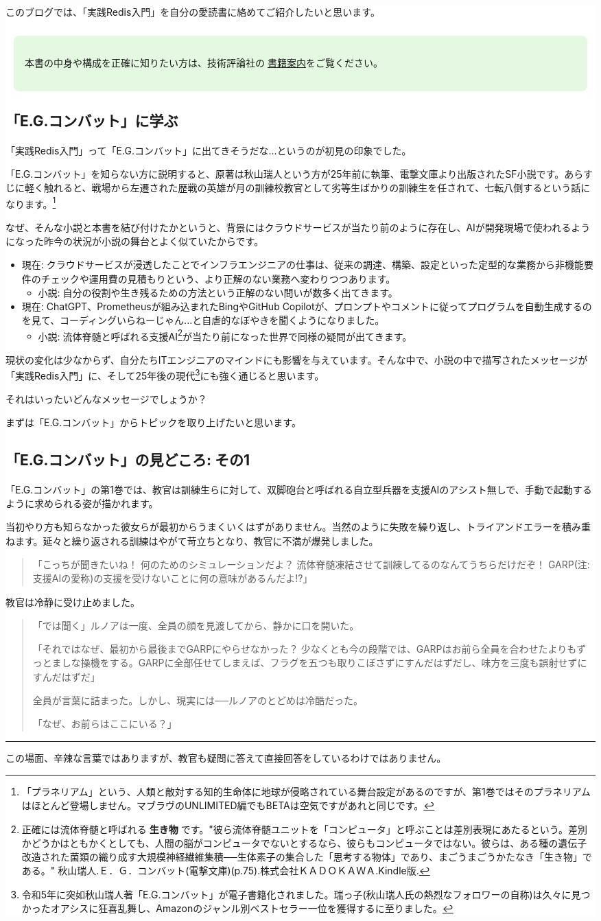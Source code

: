 このブログでは、「実践Redis入門」を自分の愛読書に絡めてご紹介したいと思います。

<div class="note info" style="background: #e5f8e2; padding:16px; margin:24px 12px; border-radius:8px;">
  <span class="fa fa-fw fa-check-circle"></span>
  <p>本書の中身や構成を正確に知りたい方は、技術評論社の <a href="https://gihyo.jp/book/2022/978-4-297-13142-5">書籍案内</a>をご覧ください。
</p>
</div>


## 「E.G.コンバット」に学ぶ

「実践Redis入門」って「E.G.コンバット」に出てきそうだな...というのが初見の印象でした。

「E.G.コンバット」を知らない方に説明すると、原著は秋山瑞人という方が25年前に執筆、電撃文庫より出版されたSF小説です。あらすじに軽く触れると、戦場から左遷された歴戦の英雄が月の訓練校教官として劣等生ばかりの訓練生を任されて、七転八倒するという話になります。[^1]

なぜ、そんな小説と本書を結び付けたかというと、背景にはクラウドサービスが当たり前のように存在し、AIが開発現場で使われるようになった昨今の状況が小説の舞台とよく似ていたからです。

* 現在: クラウドサービスが浸透したことでインフラエンジニアの仕事は、従来の調達、構築、設定といった定型的な業務から非機能要件のチェックや運用費の見積もりという、より正解のない業務へ変わりつつあります。
    * 小説: 自分の役割や生き残るための方法という正解のない問いが数多く出てきます。
* 現在: ChatGPT、Prometheusが組み込まれたBingやGitHub Copilotが、プロンプトやコメントに従ってプログラムを自動生成するのを見て、コーディングいらねーじゃん...と自虐的なぼやきを聞くようになりました。
    * 小説: 流体脊髄と呼ばれる支援AI[^3]が当たり前になった世界で同様の疑問が出てきます。

現状の変化は少なからず、自分たちITエンジニアのマインドにも影響を与えています。そんな中で、小説の中で描写されたメッセージが「実践Redis入門」に、そして25年後の現代[^2]にも強く通じると思います。

それはいったいどんなメッセージでしょうか？

まずは「E.G.コンバット」からトピックを取り上げたいと思います。

## 「E.G.コンバット」の見どころ: その1

「E.G.コンバット」の第1巻では、教官は訓練生らに対して、双脚砲台と呼ばれる自立型兵器を支援AIのアシスト無しで、手動で起動するように求められる姿が描かれます。

当初やり方も知らなかった彼女らが最初からうまくいくはずがありません。当然のように失敗を繰り返し、トライアンドエラーを積み重ねます。延々と繰り返される訓練はやがて苛立ちとなり、教官に不満が爆発しました。

> 「こっちが聞きたいね！ 何のためのシミュレーションだよ？ 流体脊髄凍結させて訓練してるのなんてうちらだけだぞ！ GARP(注: 支援AIの愛称)の支援を受けないことに何の意味があるんだよ!?」

教官は冷静に受け止めました。

> 「では聞く」ルノアは一度、全員の顔を見渡してから、静かに口を開いた。
>
> 「それではなぜ、最初から最後までGARPにやらせなかった？ 少なくとも今の段階では、GARPはお前ら全員を合わせたよりもずっとましな操機をする。GARPに全部任せてしまえば、フラグを五つも取りこぼさずにすんだはずだし、味方を三度も誤射せずにすんだはずだ」
>
> 全員が言葉に詰まった。しかし、現実には──ルノアのとどめは冷酷だった。
>
>「なぜ、お前らはここにいる？」

---

この場面、辛辣な言葉ではありますが、教官も疑問に答えて直接回答をしているわけではありません。


[^1]: 「プラネリアム」という、人類と敵対する知的生命体に地球が侵略されている舞台設定があるのですが、第1巻ではそのプラネリアムはほとんど登場しません。マブラヴのUNLIMITED編でもBETAは空気ですがあれと同じです。
[^2]: 令和5年に突如秋山瑞人著「E.G.コンバット」が電子書籍化されました。瑞っ子(秋山瑞人氏の熱烈なフォロワーの自称)は久々に見つかったオアシスに狂喜乱舞し、Amazonのジャンル別ベストセラー一位を獲得するに至りました。
[^3]: 正確には流体脊髄と呼ばれる **生き物** です。"彼ら流体脊髄ユニットを「コンピュータ」と呼ぶことは差別表現にあたるという。差別かどうかはともかくとしても、人間の脳がコンピュータでないとするなら、彼らもコンピュータではない。彼らは、ある種の遺伝子改造された菌類の織り成す大規模神経繊維集積──生体素子の集合した「思考する物体」であり、まごうまごうかたなき「生き物」である。" 秋山瑞人.Ｅ．Ｇ．コンバット(電撃文庫)(p.75).株式会社ＫＡＤＯＫＡＷＡ.Kindle版.
[^4]: 第4章「コラム: データ型を適切に選ぶ」P193
[^7]: 第2章「2.7.6. データ型を問わず利用できるコマンド/汎用的なコマンド-押さえておきたいコマンドの動作の詳細」P117~P119
[^5]: "「脚部損傷、電圧異常時のバイパス回路接続とその間の回避運動。やることを最初から順に言ってみて」ルノア教官が怒っている。自分がいつ、どこで地雷を踏んでしまったのかわからない。カデナはただただ狼狽する。「──そ、そんな制御、VOGUSが、流体脊髄がオペレートする……」「脚部損傷、って言ったでしょ。姿勢制御系まで過電圧でやられてたら？　流体脊髄だって、データが入ってこなかったら何もできないよ。手動でやるには？」瞬間、カデナは頭が真っ白になった。絡み合っている知識を必死になって解きほぐし、懸命になって回路構造を思い浮かべる。「え、ええと、まず──電源、そう、損傷箇所の電源遮断、三軸の機体傾斜角確認、地表傾斜角確認、そ、それから──」言葉に詰まる。その次、次は、母線からの脚関節への電力分配？違う……そう、関節の状態確認だ、多分。でも、どうやって──!?　頭の中の時計の秒針がひと回りしたのを確認して、ルノアは言った。「はい、戦死」" 秋山瑞人.Ｅ．Ｇ．コンバット２ｎｄ(電撃文庫)(pp.74-75).株式会社ＫＡＤＯＫＡＷＡ.Kindle版.
[^6]: 第3章「3.2 Lua」P126~P145
[^8]: アトミック性: コンピュータ上のプログラムの動作で、密接に関連する複数の処理が外部から一つの操作に見え、途中の状態を観測したり介入できない性質 https://e-words.jp/w/%E5%8E%9F%E5%AD%90%E6%80%A7.html
[^9]: おさまりが悪かったので注釈ではありますが、「実践Redis入門」を読んでて気になったことをこちらに記します。自分が本書を読んでいだいたイメージは、全能の技術者が傍にいて関連する機能や活用事例や懸念事項を1アクションごとにずっと喋ってもらうような感じです。具体的なユースケースや障害発生時など目的をもって質問したいとき、そのような包括的な知識は大いに励みとなります。反対に、正直、本書はさくっとコマンドを調べたい用途には向いていません。Bing先生やChatGPT先生にRedisドキュメントのリンクを出して説明してもらう方が早いです。ただ、ある程度責務を持って実装する中で、コマンドの字引としてドキュメント以上に詳細な説明を知りたいといったケースも当然あるとおもいます。そのような時は索引でページをひっかけたあと、そのページの章/節の頭から丁寧に読んだ方がいいと思います。関連するコマンドが検討材料になるからです。たとえば、「キーを削除したい」=>「雰囲気的に `DEL` やな」 => 「`DEL` コマンドとよく似た `UNLINK` というコマンドがあるぞ?」 => 「`DEL` による同期削除処理は性能問題になるケースがあるのか」 => 「非同期削除処理である `UNLINK` で済ませられないか設計の再検討をしてみよう」 => 「Lazy Freeingちょっと理解した!」 => 「`lazyfreee_pending_objects` メトリクスもちょっと理解した!」 という風に連鎖的に理解が進みます。また、コマンドによっては文面に説明が埋め込まれており、それがすべてのケースもあります。スナップショットを取得するコマンドである `SAVE` / `BGSAVE` コマンドがP197に記載されていますが、このページだけだと取得方法がわからず、自分はググりました。。。もちろんこれらは本書の魅力を損なうものでは決してありませんが、その辺を意識して読むとより活用できると思います。